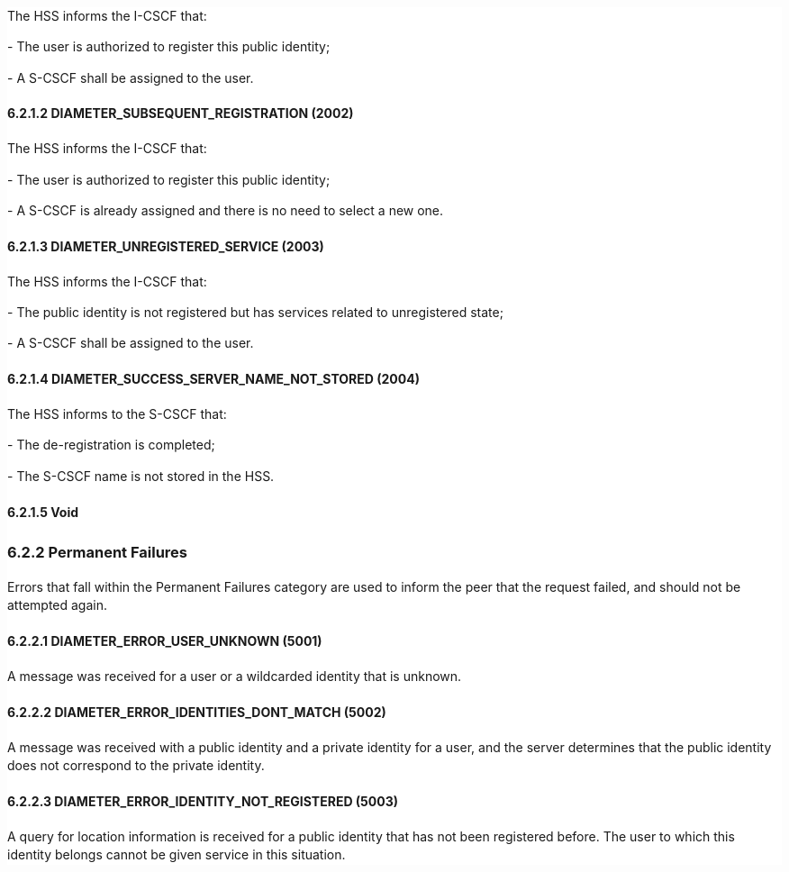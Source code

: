 The HSS informs the I-CSCF that:

\- The user is authorized to register this public identity;

\- A S-CSCF shall be assigned to the user.

#### 6.2.1.2 DIAMETER\_SUBSEQUENT\_REGISTRATION (2002)

The HSS informs the I-CSCF that:

\- The user is authorized to register this public identity;

\- A S-CSCF is already assigned and there is no need to select a new
one.

#### 6.2.1.3 DIAMETER\_UNREGISTERED\_SERVICE (2003)

The HSS informs the I-CSCF that:

\- The public identity is not registered but has services related to
unregistered state;

\- A S-CSCF shall be assigned to the user.

#### 6.2.1.4 DIAMETER\_SUCCESS\_SERVER\_NAME\_NOT\_STORED (2004)

The HSS informs to the S-CSCF that:

\- The de-registration is completed;

\- The S-CSCF name is not stored in the HSS.

#### 6.2.1.5 Void

### 6.2.2 Permanent Failures

Errors that fall within the Permanent Failures category are used to
inform the peer that the request failed, and should not be attempted
again.

#### 6.2.2.1 DIAMETER\_ERROR\_USER\_UNKNOWN (5001)

A message was received for a user or a wildcarded identity that is
unknown.

#### 6.2.2.2 DIAMETER\_ERROR\_IDENTITIES\_DONT\_MATCH (5002)

A message was received with a public identity and a private identity for
a user, and the server determines that the public identity does not
correspond to the private identity.

#### 6.2.2.3 DIAMETER\_ERROR\_IDENTITY\_NOT\_REGISTERED (5003)

A query for location information is received for a public identity that
has not been registered before. The user to which this identity belongs
cannot be given service in this situation.
